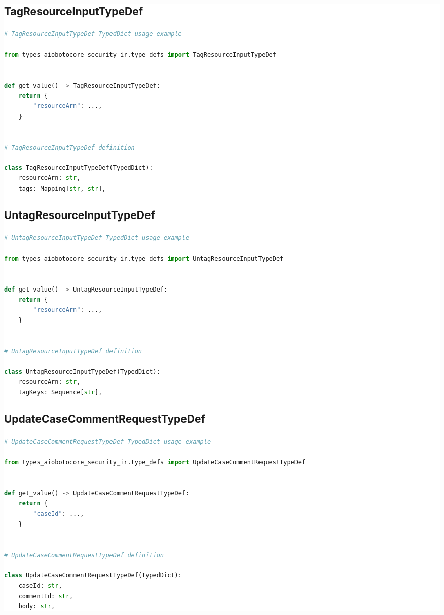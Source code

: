 ## TagResourceInputTypeDef

```python
# TagResourceInputTypeDef TypedDict usage example

from types_aiobotocore_security_ir.type_defs import TagResourceInputTypeDef


def get_value() -> TagResourceInputTypeDef:
    return {
        "resourceArn": ...,
    }


# TagResourceInputTypeDef definition

class TagResourceInputTypeDef(TypedDict):
    resourceArn: str,
    tags: Mapping[str, str],
```

## UntagResourceInputTypeDef

```python
# UntagResourceInputTypeDef TypedDict usage example

from types_aiobotocore_security_ir.type_defs import UntagResourceInputTypeDef


def get_value() -> UntagResourceInputTypeDef:
    return {
        "resourceArn": ...,
    }


# UntagResourceInputTypeDef definition

class UntagResourceInputTypeDef(TypedDict):
    resourceArn: str,
    tagKeys: Sequence[str],
```

## UpdateCaseCommentRequestTypeDef

```python
# UpdateCaseCommentRequestTypeDef TypedDict usage example

from types_aiobotocore_security_ir.type_defs import UpdateCaseCommentRequestTypeDef


def get_value() -> UpdateCaseCommentRequestTypeDef:
    return {
        "caseId": ...,
    }


# UpdateCaseCommentRequestTypeDef definition

class UpdateCaseCommentRequestTypeDef(TypedDict):
    caseId: str,
    commentId: str,
    body: str,
```
